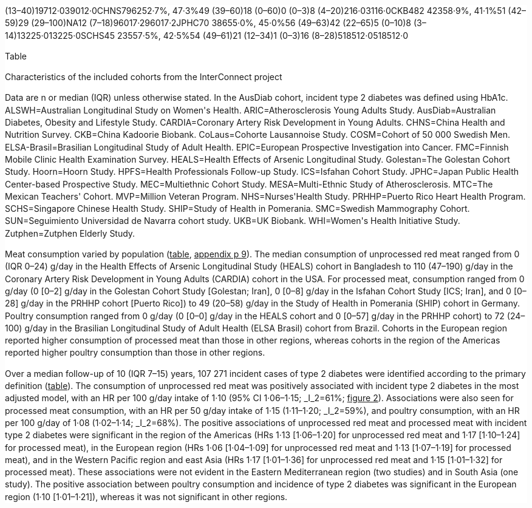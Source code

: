 (13–40)</td><td>197</td><td>12·0</td><td>390</td><td>12·0</td></tr><tr><td>CHNS</td><td>7962</td><td>52·7%, 47·3%</td><td>49 (39–60)</td><td>18 (0–60)</td><td>0 (0–3)</td><td>8 (4–20)</td><td>21</td><td>6·0</td><td>311</td><td>6·0</td></tr><tr><td>CKB</td><td>482 423</td><td>58·9%, 41·1%</td><td>51 (42–59)</td><td>29 (29–100)</td><td>NA</td><td>12 (7–18)</td><td>9601</td><td>7·2</td><td>9601</td><td>7·2</td></tr><tr><td>JPHC</td><td>70 386</td><td>55·0%, 45·0%</td><td>56 (49–63)</td><td>42 (22–65)</td><td>5 (0–10)</td><td>8 (3–14)</td><td>1322</td><td>5·0</td><td>1322</td><td>5·0</td></tr><tr><td>SCHS</td><td>45 235</td><td>57·5%, 42·5%</td><td>54 (49–61)</td><td>21 (12–34)</td><td>1 (0–3)</td><td>16 (8–28)</td><td>5185</td><td>12·0</td><td>5185</td><td>12·0</td></tr></tbody></table>

Table

Characteristics of the included cohorts from the InterConnect project

Data are n or median (IQR) unless otherwise stated. In the AusDiab cohort, incident type 2 diabetes was defined using HbA1c. ALSWH=Australian Longitudinal Study on Women's Health. ARIC=Atherosclerosis Young Adults Study. AusDiab=Australian Diabetes, Obesity and Lifestyle Study. CARDIA=Coronary Artery Risk Development in Young Adults. CHNS=China Health and Nutrition Survey. CKB=China Kadoorie Biobank. CoLaus=Cohorte Lausannoise Study. COSM=Cohort of 50 000 Swedish Men. ELSA-Brasil=Brasilian Longitudinal Study of Adult Health. EPIC=European Prospective Investigation into Cancer. FMC=Finnish Mobile Clinic Health Examination Survey. HEALS=Health Effects of Arsenic Longitudinal Study. Golestan=The Golestan Cohort Study. Hoorn=Hoorn Study. HPFS=Health Professionals Follow-up Study. ICS=Isfahan Cohort Study. JPHC=Japan Public Health Center-based Prospective Study. MEC=Multiethnic Cohort Study. MESA=Multi-Ethnic Study of Atherosclerosis. MTC=The Mexican Teachers' Cohort. MVP=Million Veteran Program. NHS=Nurses'Health Study. PRHHP=Puerto Rico Heart Health Program. SCHS=Singapore Chinese Health Study. SHIP=Study of Health in Pomerania. SMC=Swedish Mammography Cohort. SUN=Seguimiento Universidad de Navarra cohort study. UKB=UK Biobank. WHI=Women's Health Initiative Study. Zutphen=Zutphen Elderly Study.

Meat consumption varied by population ([table](#tbl1), [appendix p 9](#app-1)). The median consumption of unprocessed red meat ranged from 0 (IQR 0–24) g/day in the Health Effects of Arsenic Longitudinal Study (HEALS) cohort in Bangladesh to 110 (47–190) g/day in the Coronary Artery Risk Development in Young Adults (CARDIA) cohort in the USA. For processed meat, consumption ranged from 0 g/day (0 [0–2] g/day in the Golestan Cohort Study [Golestan; Iran], 0 [0–8] g/day in the Isfahan Cohort Study [ICS; Iran], and 0 [0–28] g/day in the PRHHP cohort [Puerto Rico]) to 49 (20–58) g/day in the Study of Health in Pomerania (SHIP) cohort in Germany. Poultry consumption ranged from 0 g/day (0 [0–0] g/day in the HEALS cohort and 0 [0–57] g/day in the PRHHP cohort) to 72 (24–100) g/day in the Brasilian Longitudinal Study of Adult Health (ELSA Brasil) cohort from Brazil. Cohorts in the European region reported higher consumption of processed meat than those in other regions, whereas cohorts in the region of the Americas reported higher poultry consumption than those in other regions.

Over a median follow-up of 10 (IQR 7–15) years, 107 271 incident cases of type 2 diabetes were identified according to the primary definition ([table](#tbl1)). The consumption of unprocessed red meat was positively associated with incident type 2 diabetes in the most adjusted model, with an HR per 100 g/day intake of 1·10 (95% CI 1·06–1·15; _I_2=61%; [figure 2](#fig2)). Associations were also seen for processed meat consumption, with an HR per 50 g/day intake of 1·15 (1·11–1·20; _I_2=59%), and poultry consumption, with an HR per 100 g/day of 1·08 (1·02–1·14; _I_2=68%). The positive associations of unprocessed red meat and processed meat with incident type 2 diabetes were significant in the region of the Americas (HRs 1·13 [1·06–1·20] for unprocessed red meat and 1·17 [1·10–1·24] for processed meat), in the European region (HRs 1·06 [1·04–1·09] for unprocessed red meat and 1·13 [1·07–1·19] for processed meat), and in the Western Pacific region and east Asia (HRs 1·17 [1·01–1·36] for unprocessed red meat and 1·15 [1·01–1·32] for processed meat). These associations were not evident in the Eastern Mediterranean region (two studies) and in South Asia (one study). The positive association between poultry consumption and incidence of type 2 diabetes was significant in the European region (1·10 [1·01–1·21]), whereas it was not significant in other regions.
